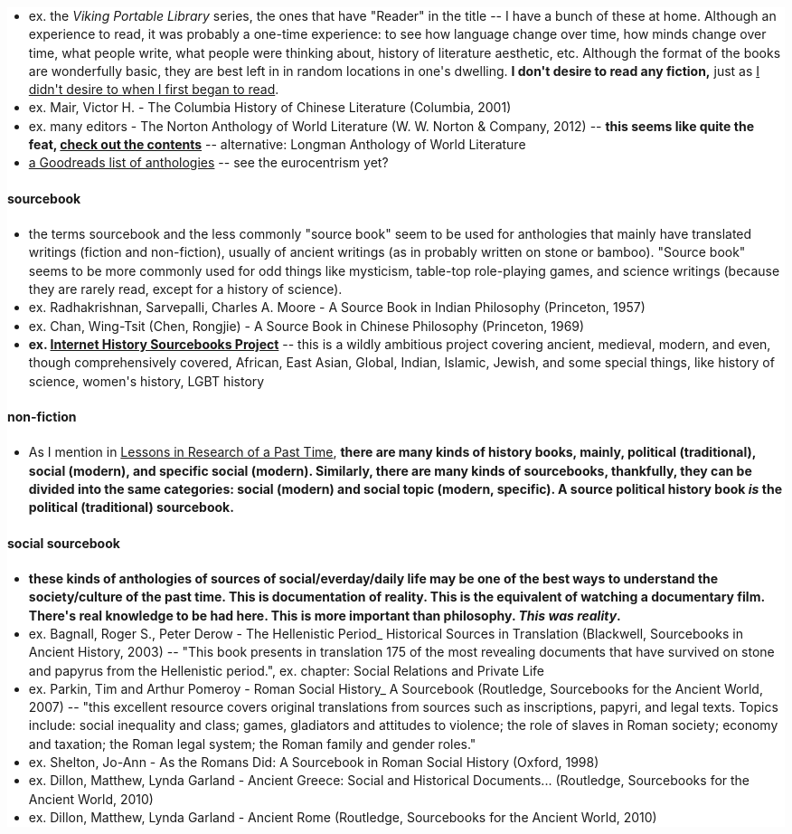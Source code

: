 
- ex. the _Viking Portable Library_ series, the ones that have "Reader" in the title
-- I have a bunch of these at home. Although an experience to read, it was probably a one-time experience: to see how language change over time, how minds change over time, what people write, what people were thinking about, history of literature aesthetic, etc. Although the format of the books are wonderfully basic, they are best left in in random locations in one's dwelling. **I don't desire to read any fiction,** just as [I didn't desire to when I first began to read](https://mind.rathewolf.com/reading-is-often-actionless).
- ex. Mair, Victor H. - The Columbia History of Chinese Literature (Columbia, 2001)
- ex. many editors - The Norton Anthology of World Literature (W. W. Norton & Company, 2012)
-- **this seems like quite the feat, [check out the contents](http://media.wwnorton.com/cms/contents/NAWOL_TOC_new.pdf)**
-- alternative: Longman Anthology of World Literature
- [a Goodreads list of anthologies](https://www.goodreads.com/list/show/4211.Anthologies?page=1)
-- see the eurocentrism yet?



#### sourcebook


- the terms sourcebook and the less commonly "source book" seem to be used for anthologies that mainly have translated writings (fiction and non-fiction), usually of ancient writings (as in probably written on stone or bamboo). "Source book" seems to be more commonly used for odd things like mysticism, table-top role-playing games, and science writings (because they are rarely read, except for a history of science).
- ex. Radhakrishnan, Sarvepalli, Charles A. Moore - A Source Book in Indian Philosophy (Princeton, 1957)
- ex. Chan, Wing-Tsit (Chen, Rongjie) - A Source Book in Chinese Philosophy (Princeton, 1969)
- **ex. [Internet History Sourcebooks Project](http://legacy.fordham.edu/Halsall/index.asp)**
-- this is a wildly ambitious project covering ancient, medieval, modern, and even, though comprehensively covered, African, East Asian, Global, Indian, Islamic, Jewish, and some special things, like history of science, women's history, LGBT history



#### non-fiction


- As I mention in [Lessons in Research of a Past Time](https://mind.rathewolf.com/lessons-in-research-of-a-past-time), **there are many kinds of history books, mainly, political (traditional), social (modern), and specific social (modern). Similarly, there are many kinds of sourcebooks, thankfully, they can be divided into the same categories: social (modern) and social topic (modern, specific). A source political history book _is_ the political (traditional) sourcebook.**



#### social sourcebook


- **these kinds of anthologies of sources of social/everday/daily life may be one of the best ways to understand the society/culture of the past time. This is documentation of reality. This is the equivalent of watching a documentary film. There's real knowledge to be had here. This is more important than philosophy. _This was reality_.**
- ex. Bagnall, Roger S., Peter Derow - The Hellenistic Period_ Historical Sources in Translation (Blackwell, Sourcebooks in Ancient History, 2003)
-- "This book presents in translation 175 of the most revealing documents that have survived on stone and papyrus from the Hellenistic period.", ex. chapter: Social Relations and Private Life
- ex. Parkin, Tim and Arthur Pomeroy - Roman Social History_ A Sourcebook (Routledge, Sourcebooks for the Ancient World, 2007)
-- "this excellent resource covers original translations from sources such as inscriptions, papyri, and legal texts. Topics include: social inequality and class; games, gladiators and attitudes to violence; the role of slaves in Roman society; economy and taxation; the Roman legal system; the Roman family and gender roles."
- ex. Shelton, Jo-Ann - As the Romans Did: A Sourcebook in Roman Social History (Oxford, 1998)
- ex. Dillon, Matthew, Lynda Garland - Ancient Greece: Social and Historical Documents... (Routledge, Sourcebooks for the Ancient World, 2010)
- ex. Dillon, Matthew, Lynda Garland - Ancient Rome (Routledge, Sourcebooks for the Ancient World, 2010)
